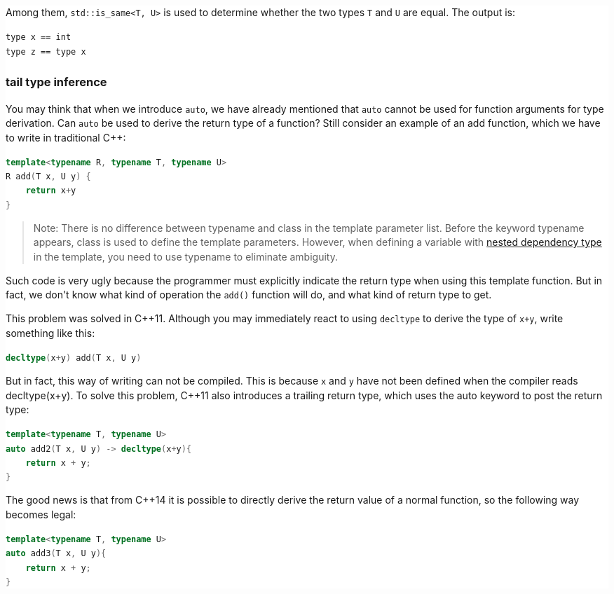 Among them, `std::is_same<T, U>` is used to determine whether
the two types `T` and `U` are equal. The output is:

```
type x == int
type z == type x
```

### tail type inference

You may think that when we introduce `auto`, we have already mentioned that `auto` cannot be used for function arguments for type derivation. Can `auto` be used to derive the return type of a function? Still consider an example of an add function, which we have to write in traditional C++:

```cpp
template<typename R, typename T, typename U>
R add(T x, U y) {
    return x+y
}
```

> Note: There is no difference between typename and class in the template parameter list. Before the keyword typename appears, class is used to define the template parameters. However, when defining a variable with [nested dependency type](http://en.cppreference.com/w/cpp/language/dependent_name#The_typename_disambiguator_for_dependent_names) in the template, you need to use typename to eliminate ambiguity.

Such code is very ugly because the programmer must explicitly
indicate the return type when using this template function.
But in fact, we don't know what kind of operation
the `add()` function will do, and what kind of return type to get.

This problem was solved in C++11. Although you may immediately
react to using `decltype` to derive the type of `x+y`,
write something like this:

```cpp
decltype(x+y) add(T x, U y)
```

But in fact, this way of writing can not be compiled.
This is because `x` and `y` have not been defined
when the compiler reads decltype(x+y).
To solve this problem, C++11 also introduces a trailing return type,
which uses the auto keyword to post the return type:

```cpp
template<typename T, typename U>
auto add2(T x, U y) -> decltype(x+y){
    return x + y;
}
```

The good news is that from C++14 it is possible to directly derive the return value of
a normal function, so the following way becomes legal:

```cpp
template<typename T, typename U>
auto add3(T x, U y){
    return x + y;
}
```
